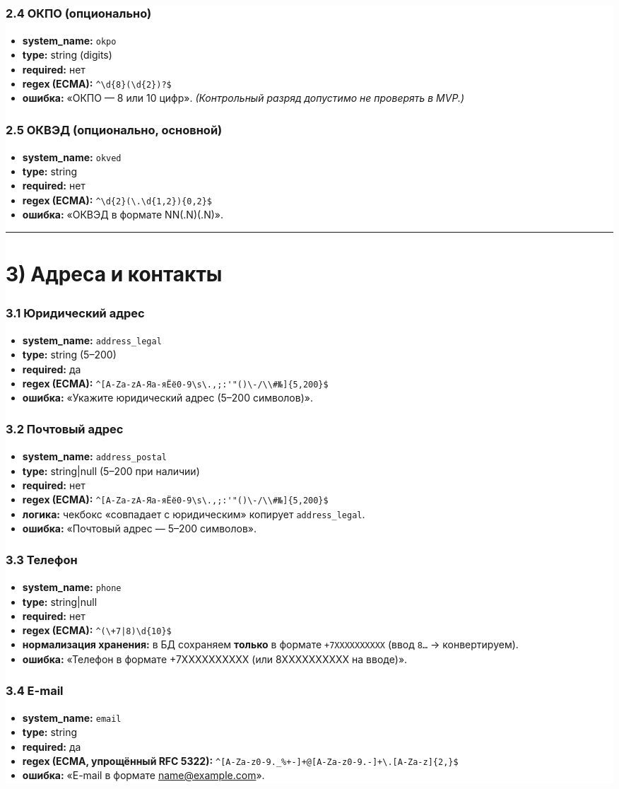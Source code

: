 ### 2.4 ОКПО (опционально)

- **system_name:** `okpo`
- **type:** string (digits)
- **required:** нет
- **regex (ECMA):** `^\d{8}(\d{2})?$`
- **ошибка:** «ОКПО — 8 или 10 цифр». *(Контрольный разряд допустимо не проверять в MVP.)*

### 2.5 ОКВЭД (опционально, основной)

- **system_name:** `okved`
- **type:** string
- **required:** нет
- **regex (ECMA):** `^\d{2}(\.\d{1,2}){0,2}$`
- **ошибка:** «ОКВЭД в формате NN(.N)(.N)».

---

# 3) Адреса и контакты

### 3.1 Юридический адрес

- **system_name:** `address_legal`
- **type:** string (5–200)
- **required:** да
- **regex (ECMA):** `^[A-Za-zА-Яа-яЁё0-9\s\.,;:'"()\-/\\#№]{5,200}$`
- **ошибка:** «Укажите юридический адрес (5–200 символов)».

### 3.2 Почтовый адрес

- **system_name:** `address_postal`
- **type:** string|null (5–200 при наличии)
- **required:** нет
- **regex (ECMA):** `^[A-Za-zА-Яа-яЁё0-9\s\.,;:'"()\-/\\#№]{5,200}$`
- **логика:** чекбокс «совпадает с юридическим» копирует `address_legal`.
- **ошибка:** «Почтовый адрес — 5–200 символов».

### 3.3 Телефон

- **system_name:** `phone`
- **type:** string|null
- **required:** нет
- **regex (ECMA):** `^(\+7|8)\d{10}$`
- **нормализация хранения:** в БД сохраняем **только** в формате `+7XXXXXXXXXX` (ввод `8…` → конвертируем).
- **ошибка:** «Телефон в формате +7XXXXXXXXXX (или 8XXXXXXXXXX на вводе)».

### 3.4 E-mail

- **system_name:** `email`
- **type:** string
- **required:** да
- **regex (ECMA, упрощённый RFC 5322):** `^[A-Za-z0-9._%+-]+@[A-Za-z0-9.-]+\.[A-Za-z]{2,}$`
- **ошибка:** «E-mail в формате [name@example.com](mailto:name@example.com)».
